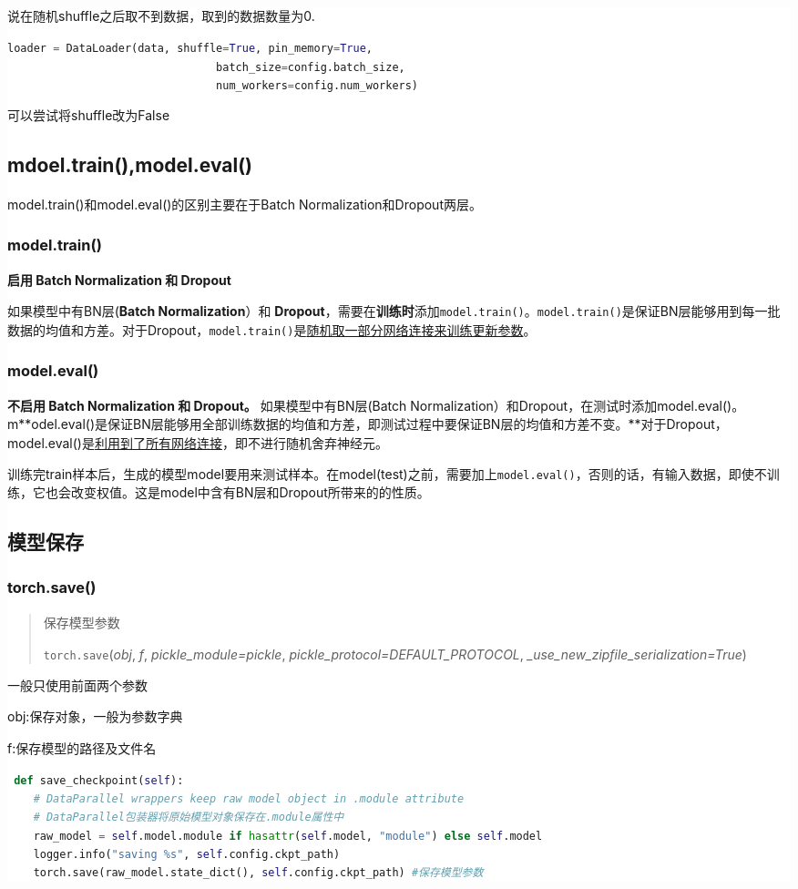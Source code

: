 说在随机shuffle之后取不到数据，取到的数据数量为0.

```python
loader = DataLoader(data, shuffle=True, pin_memory=True,
                                batch_size=config.batch_size,
                                num_workers=config.num_workers)
```

可以尝试将shuffle改为False









mdoel.train(),model.eval()
---

model.train()和model.eval()的区别主要在于Batch Normalization和Dropout两层。

### model.train()

**启用 Batch Normalization 和 Dropout**

如果模型中有BN层(**Batch Normalization**）和 **Dropout**，需要在**训练时**添加`model.train()`。`model.train()`是保证BN层能够用到每一批数据的均值和方差。对于Dropout，`model.train()`是<u>随机取一部分网络连接来训练更新参数</u>。

### model.eval()

**不启用 Batch Normalization 和 Dropout。**
如果模型中有BN层(Batch Normalization）和Dropout，在测试时添加model.eval()。m**odel.eval()是保证BN层能够用全部训练数据的均值和方差，即测试过程中要保证BN层的均值和方差不变。**对于Dropout，model.eval()是<u>利用到了所有网络连接</u>，即不进行随机舍弃神经元。

训练完train样本后，生成的模型model要用来测试样本。在model(test)之前，需要加上`model.eval()`，否则的话，有输入数据，即使不训练，它也会改变权值。这是model中含有BN层和Dropout所带来的的性质。

模型保存
---

### torch.save()

> 保存模型参数
>
> `torch.save`(*obj*, *f*, *pickle_module=pickle*, *pickle_protocol=DEFAULT_PROTOCOL*, *_use_new_zipfile_serialization=True*)

一般只使用前面两个参数

obj:保存对象，一般为参数字典

f:保存模型的路径及文件名

```python
 def save_checkpoint(self):
    # DataParallel wrappers keep raw model object in .module attribute
    # DataParallel包装器将原始模型对象保存在.module属性中
    raw_model = self.model.module if hasattr(self.model, "module") else self.model
    logger.info("saving %s", self.config.ckpt_path)
    torch.save(raw_model.state_dict(), self.config.ckpt_path) #保存模型参数
```
